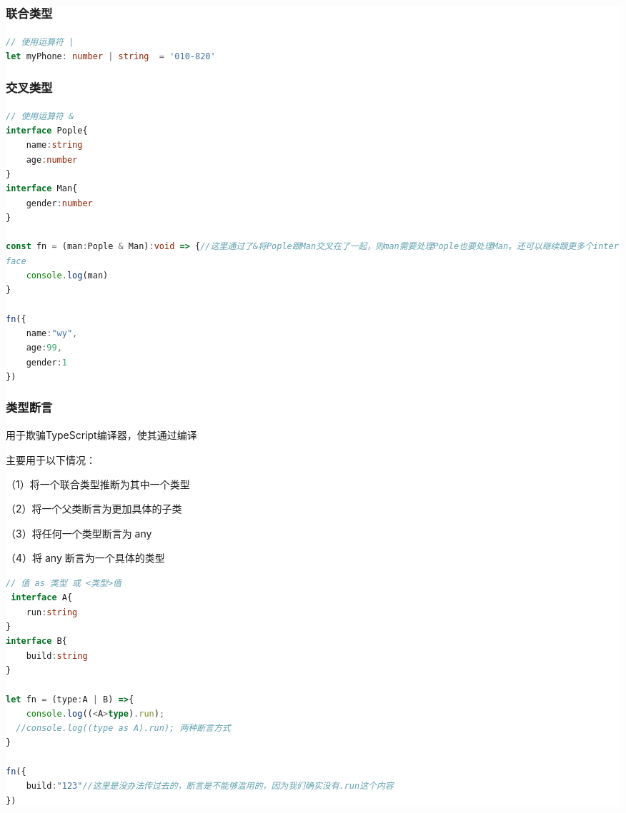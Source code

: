 ### 联合类型

```typescript
// 使用运算符 |
let myPhone: number | string  = '010-820'
```

### 交叉类型

```typescript
// 使用运算符 &
interface Pople{
    name:string
    age:number
}
interface Man{
    gender:number
}

const fn = (man:Pople & Man):void => {//这里通过了&将Pople跟Man交叉在了一起，则man需要处理Pople也要处理Man。还可以继续跟更多个interface
    console.log(man)
}

fn({
    name:"wy",
    age:99,
    gender:1
})
```

### 类型断言

用于欺骗TypeScript编译器，使其通过编译

主要用于以下情况：

（1）将一个联合类型推断为其中一个类型

（2）将一个父类断言为更加具体的子类

（3）将任何一个类型断言为 any

（4）将 any 断言为一个具体的类型

```typescript
// 值 as 类型 或 <类型>值
 interface A{
    run:string
}
interface B{
    build:string
}

let fn = (type:A | B) =>{
    console.log((<A>type).run);
  //console.log((type as A).run); 两种断言方式
}

fn({
    build:"123"//这里是没办法传过去的，断言是不能够滥用的，因为我们确实没有.run这个内容
})
```
